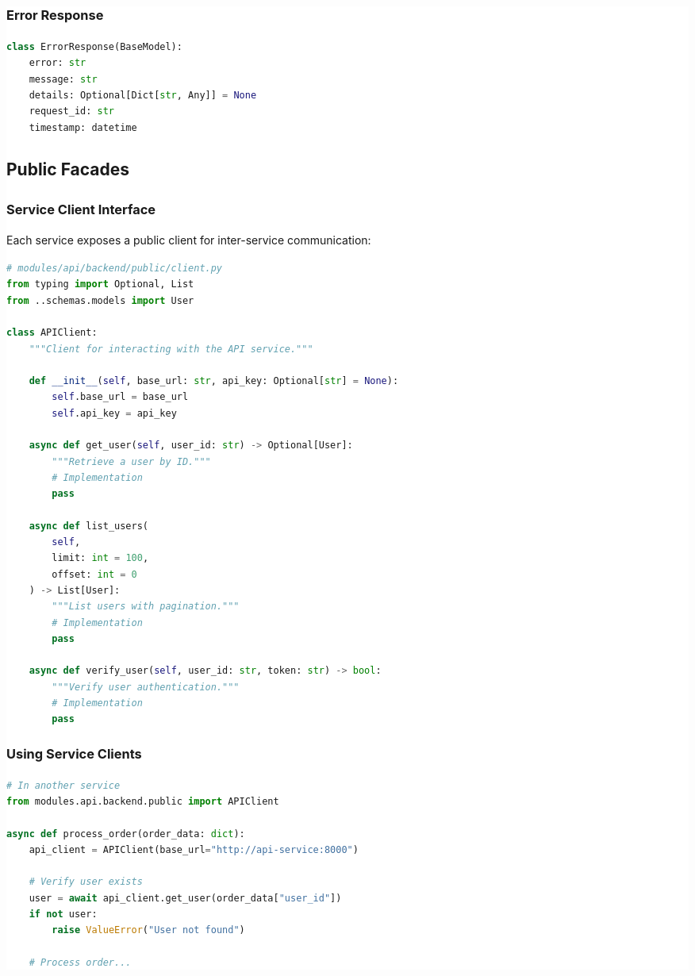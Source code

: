 ### Error Response
```python
class ErrorResponse(BaseModel):
    error: str
    message: str
    details: Optional[Dict[str, Any]] = None
    request_id: str
    timestamp: datetime
```

## Public Facades

### Service Client Interface

Each service exposes a public client for inter-service communication:

```python
# modules/api/backend/public/client.py
from typing import Optional, List
from ..schemas.models import User

class APIClient:
    """Client for interacting with the API service."""

    def __init__(self, base_url: str, api_key: Optional[str] = None):
        self.base_url = base_url
        self.api_key = api_key

    async def get_user(self, user_id: str) -> Optional[User]:
        """Retrieve a user by ID."""
        # Implementation
        pass

    async def list_users(
        self,
        limit: int = 100,
        offset: int = 0
    ) -> List[User]:
        """List users with pagination."""
        # Implementation
        pass

    async def verify_user(self, user_id: str, token: str) -> bool:
        """Verify user authentication."""
        # Implementation
        pass
```

### Using Service Clients

```python
# In another service
from modules.api.backend.public import APIClient

async def process_order(order_data: dict):
    api_client = APIClient(base_url="http://api-service:8000")

    # Verify user exists
    user = await api_client.get_user(order_data["user_id"])
    if not user:
        raise ValueError("User not found")

    # Process order...
```

